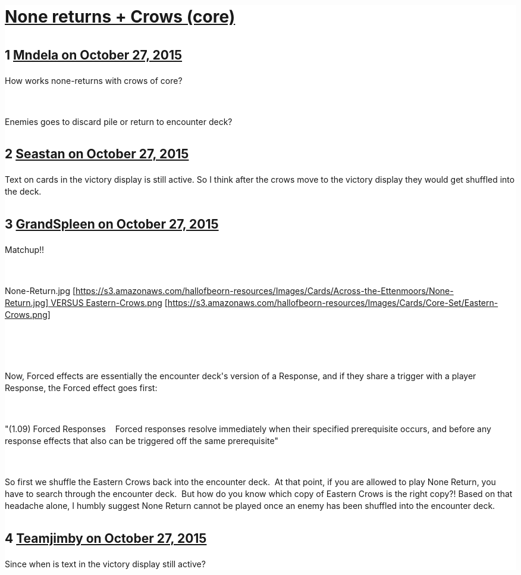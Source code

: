 # [None returns + Crows (core)](https://community.fantasyflightgames.com/topic/192192-none-returns-crows-core/)

## 1 [Mndela on October 27, 2015](https://community.fantasyflightgames.com/topic/192192-none-returns-crows-core/?do=findComment&comment=1865810)

How works none-returns with crows of core?

 

Enemies goes to discard pile or return to encounter deck?

## 2 [Seastan on October 27, 2015](https://community.fantasyflightgames.com/topic/192192-none-returns-crows-core/?do=findComment&comment=1865838)

Text on cards in the victory display is still active. So I think after the crows move to the victory display they would get shuffled into the deck.

## 3 [GrandSpleen on October 27, 2015](https://community.fantasyflightgames.com/topic/192192-none-returns-crows-core/?do=findComment&comment=1865951)

Matchup!!

 

None-Return.jpg [https://s3.amazonaws.com/hallofbeorn-resources/Images/Cards/Across-the-Ettenmoors/None-Return.jpg] VERSUS Eastern-Crows.png [https://s3.amazonaws.com/hallofbeorn-resources/Images/Cards/Core-Set/Eastern-Crows.png]

 

 

Now, Forced effects are essentially the encounter deck's version of a Response, and if they share a trigger with a player Response, the Forced effect goes first:

 

"(1.09) Forced Responses    Forced responses resolve immediately when their specified prerequisite occurs, and before any response effects that also can be triggered off the same prerequisite"

 

So first we shuffle the Eastern Crows back into the encounter deck.  At that point, if you are allowed to play None Return, you have to search through the encounter deck.  But how do you know which copy of Eastern Crows is the right copy?! Based on that headache alone, I humbly suggest None Return cannot be played once an enemy has been shuffled into the encounter deck.

## 4 [Teamjimby on October 27, 2015](https://community.fantasyflightgames.com/topic/192192-none-returns-crows-core/?do=findComment&comment=1866111)

Since when is text in the victory display still active?

